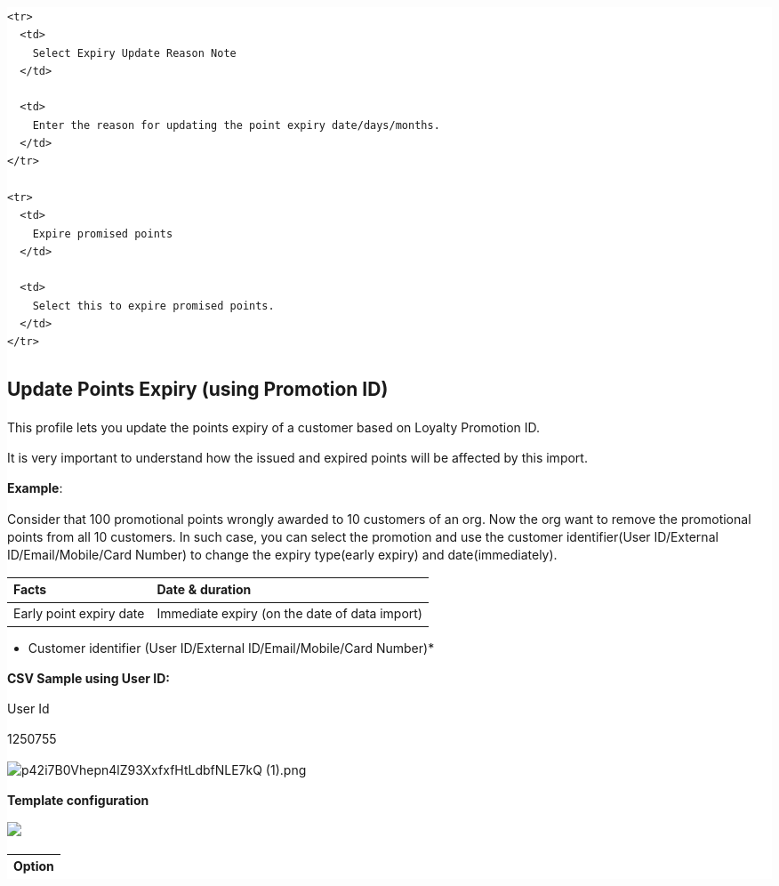     <tr>
      <td>
        Select Expiry Update Reason Note
      </td>

      <td>
        Enter the reason for updating the point expiry date/days/months.
      </td>
    </tr>

    <tr>
      <td>
        Expire promised points
      </td>

      <td>
        Select this to expire promised points.  
      </td>
    </tr>
  </tbody>
</Table>

## Update Points Expiry (using Promotion ID)

This profile lets you update the points expiry of a customer based on Loyalty Promotion ID. 

It is very important to understand how the issued and expired points will be affected by this import.

**Example**:

Consider that 100 promotional points wrongly awarded to 10 customers of an org. Now the org want to remove the promotional points from all 10 customers. In such case, you can select the promotion and use the customer identifier(User ID/External ID/Email/Mobile/Card Number) to change the expiry type(early expiry) and date(immediately). 

| Facts                   | Date & duration                               |
| :---------------------- | :-------------------------------------------- |
| Early point expiry date | Immediate expiry (on the date of data import) |

* Customer identifier (User ID/External ID/Email/Mobile/Card Number)\*

**CSV Sample using User ID:**

User Id 

1250755

![](https://files.readme.io/514555b-p42i7B0Vhepn4lZ93XxfxfHtLdbfNLE7kQ_1.png "p42i7B0Vhepn4lZ93XxfxfHtLdbfNLE7kQ (1).png")

**Template configuration** 

![](https://files.readme.io/888a40a-Screenshot_2023-06-23_at_2.11.27_PM.png)

<Table align={["left","left"]}>
  <thead>
    <tr>
      <th>
        Option
      </th>
